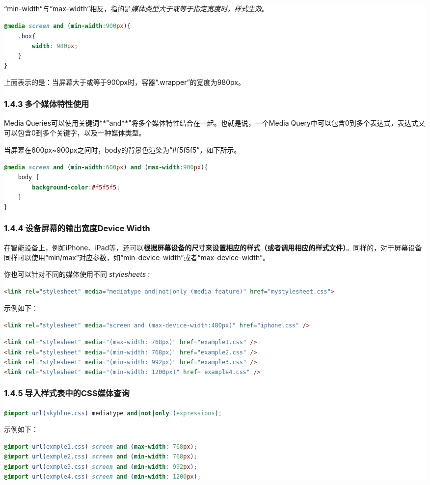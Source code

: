 “min-width”与“max-width”相反，指的是*媒体类型大于或等于指定宽度时，样式生效*。

```css
@media screen and (min-width:900px){
	.box{
		width: 980px;
	}
}
```

上面表示的是：当屏幕大于或等于900px时，容器“.wrapper”的宽度为980px。

### 1.4.3 多个媒体特性使用

Media Queries可以使用关键词**"and**"将多个媒体特性结合在一起。也就是说，一个Media Query中可以包含0到多个表达式，表达式又可以包含0到多个关键字，以及一种媒体类型。

当屏幕在600px~900px之间时，body的背景色渲染为“#f5f5f5”，如下所示。

```css
@media screen and (min-width:600px) and (max-width:900px){
    body {
        background-color:#f5f5f5;
    }
}
```

### 1.4.4 设备屏幕的输出宽度Device Width

在智能设备上，例如iPhone、iPad等，还可以**根据屏幕设备的尺寸来设置相应的样式（或者调用相应的样式文件）**。同样的，对于屏幕设备同样可以使用“min/max”对应参数，如“min-device-width”或者“max-device-width”。

你也可以针对不同的媒体使用不同 *stylesheets* :

```html
<link rel="stylesheet" media="mediatype and|not|only (media feature)" href="mystylesheet.css">
```

示例如下：

```html
<link rel="stylesheet" media="screen and (max-device-width:480px)" href="iphone.css" />
```

```html
<link rel="stylesheet" media="(max-width: 768px)" href="example1.css" />
<link rel="stylesheet" media="(min-width: 768px)" href="example2.css" />
<link rel="stylesheet" media="(min-width: 992px)" href="example3.css" />
<link rel="stylesheet" media="(min-width: 1200px)" href="example4.css" />
```

### 1.4.5 导入样式表中的CSS媒体查询

```css
@import url(skyblue.css) mediatype and|not|only (expressions);
```

示例如下：

```css
@import url(exmple1.css) screen and (max-width: 768px);
@import url(exmple2.css) screen and (min-width: 768px);
@import url(exmple3.css) screen and (min-width: 992px);
@import url(exmple4.css) screen and (min-width: 1200px);
```
